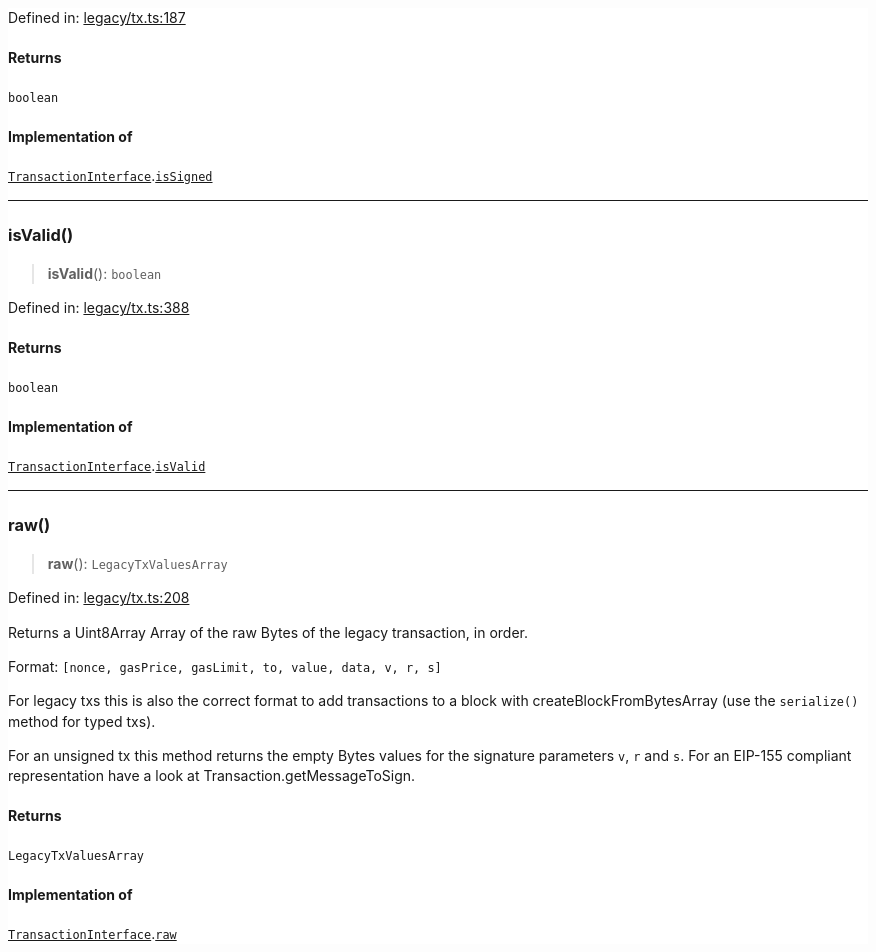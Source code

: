 Defined in: [legacy/tx.ts:187](https://github.com/ethereumjs/ethereumjs-monorepo/blob/master/packages/tx/src/legacy/tx.ts#L187)

#### Returns

`boolean`

#### Implementation of

[`TransactionInterface`](../interfaces/TransactionInterface.md).[`isSigned`](../interfaces/TransactionInterface.md#issigned)

***

### isValid()

> **isValid**(): `boolean`

Defined in: [legacy/tx.ts:388](https://github.com/ethereumjs/ethereumjs-monorepo/blob/master/packages/tx/src/legacy/tx.ts#L388)

#### Returns

`boolean`

#### Implementation of

[`TransactionInterface`](../interfaces/TransactionInterface.md).[`isValid`](../interfaces/TransactionInterface.md#isvalid)

***

### raw()

> **raw**(): `LegacyTxValuesArray`

Defined in: [legacy/tx.ts:208](https://github.com/ethereumjs/ethereumjs-monorepo/blob/master/packages/tx/src/legacy/tx.ts#L208)

Returns a Uint8Array Array of the raw Bytes of the legacy transaction, in order.

Format: `[nonce, gasPrice, gasLimit, to, value, data, v, r, s]`

For legacy txs this is also the correct format to add transactions
to a block with createBlockFromBytesArray (use the `serialize()` method
for typed txs).

For an unsigned tx this method returns the empty Bytes values
for the signature parameters `v`, `r` and `s`. For an EIP-155 compliant
representation have a look at Transaction.getMessageToSign.

#### Returns

`LegacyTxValuesArray`

#### Implementation of

[`TransactionInterface`](../interfaces/TransactionInterface.md).[`raw`](../interfaces/TransactionInterface.md#raw)
